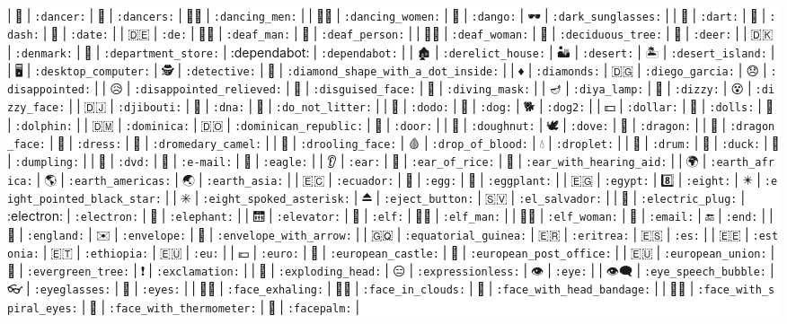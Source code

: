 | :dancer: | `:dancer:` | :dancers: | `:dancers:` | :dancing_men: | `:dancing_men:` |
| :dancing_women: | `:dancing_women:` | :dango: | `:dango:` | :dark_sunglasses: | `:dark_sunglasses:` |
| :dart: | `:dart:` | :dash: | `:dash:` | :date: | `:date:` |
| :de: | `:de:` | :deaf_man: | `:deaf_man:` | :deaf_person: | `:deaf_person:` |
| :deaf_woman: | `:deaf_woman:` | :deciduous_tree: | `:deciduous_tree:` | :deer: | `:deer:` |
| :denmark: | `:denmark:` | :department_store: | `:department_store:` | :dependabot: | `:dependabot:` |
| :derelict_house: | `:derelict_house:` | :desert: | `:desert:` | :desert_island: | `:desert_island:` |
| :desktop_computer: | `:desktop_computer:` | :detective: | `:detective:` | :diamond_shape_with_a_dot_inside: | `:diamond_shape_with_a_dot_inside:` |
| :diamonds: | `:diamonds:` | :diego_garcia: | `:diego_garcia:` | :disappointed: | `:disappointed:` |
| :disappointed_relieved: | `:disappointed_relieved:` | :disguised_face: | `:disguised_face:` | :diving_mask: | `:diving_mask:` |
| :diya_lamp: | `:diya_lamp:` | :dizzy: | `:dizzy:` | :dizzy_face: | `:dizzy_face:` |
| :djibouti: | `:djibouti:` | :dna: | `:dna:` | :do_not_litter: | `:do_not_litter:` |
| :dodo: | `:dodo:` | :dog: | `:dog:` | :dog2: | `:dog2:` |
| :dollar: | `:dollar:` | :dolls: | `:dolls:` | :dolphin: | `:dolphin:` |
| :dominica: | `:dominica:` | :dominican_republic: | `:dominican_republic:` | :door: | `:door:` |
| :doughnut: | `:doughnut:` | :dove: | `:dove:` | :dragon: | `:dragon:` |
| :dragon_face: | `:dragon_face:` | :dress: | `:dress:` | :dromedary_camel: | `:dromedary_camel:` |
| :drooling_face: | `:drooling_face:` | :drop_of_blood: | `:drop_of_blood:` | :droplet: | `:droplet:` |
| :drum: | `:drum:` | :duck: | `:duck:` | :dumpling: | `:dumpling:` |
| :dvd: | `:dvd:` | :e-mail: | `:e-mail:` | :eagle: | `:eagle:` |
| :ear: | `:ear:` | :ear_of_rice: | `:ear_of_rice:` | :ear_with_hearing_aid: | `:ear_with_hearing_aid:` |
| :earth_africa: | `:earth_africa:` | :earth_americas: | `:earth_americas:` | :earth_asia: | `:earth_asia:` |
| :ecuador: | `:ecuador:` | :egg: | `:egg:` | :eggplant: | `:eggplant:` |
| :egypt: | `:egypt:` | :eight: | `:eight:` | :eight_pointed_black_star: | `:eight_pointed_black_star:` |
| :eight_spoked_asterisk: | `:eight_spoked_asterisk:` | :eject_button: | `:eject_button:` | :el_salvador: | `:el_salvador:` |
| :electric_plug: | `:electric_plug:` | :electron: | `:electron:` | :elephant: | `:elephant:` |
| :elevator: | `:elevator:` | :elf: | `:elf:` | :elf_man: | `:elf_man:` |
| :elf_woman: | `:elf_woman:` | :email: | `:email:` | :end: | `:end:` |
| :england: | `:england:` | :envelope: | `:envelope:` | :envelope_with_arrow: | `:envelope_with_arrow:` |
| :equatorial_guinea: | `:equatorial_guinea:` | :eritrea: | `:eritrea:` | :es: | `:es:` |
| :estonia: | `:estonia:` | :ethiopia: | `:ethiopia:` | :eu: | `:eu:` |
| :euro: | `:euro:` | :european_castle: | `:european_castle:` | :european_post_office: | `:european_post_office:` |
| :european_union: | `:european_union:` | :evergreen_tree: | `:evergreen_tree:` | :exclamation: | `:exclamation:` |
| :exploding_head: | `:exploding_head:` | :expressionless: | `:expressionless:` | :eye: | `:eye:` |
| :eye_speech_bubble: | `:eye_speech_bubble:` | :eyeglasses: | `:eyeglasses:` | :eyes: | `:eyes:` |
| :face_exhaling: | `:face_exhaling:` | :face_in_clouds: | `:face_in_clouds:` | :face_with_head_bandage: | `:face_with_head_bandage:` |
| :face_with_spiral_eyes: | `:face_with_spiral_eyes:` | :face_with_thermometer: | `:face_with_thermometer:` | :facepalm: | `:facepalm:` |